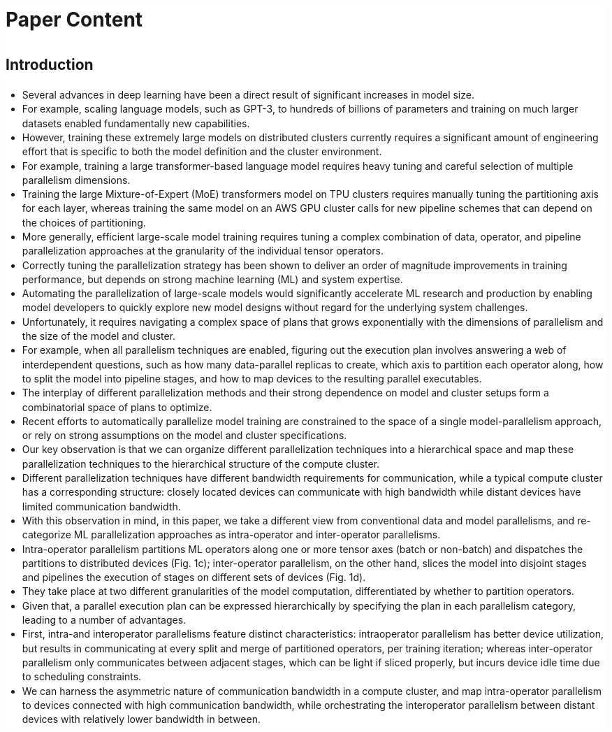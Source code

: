 # Paper Content

## Introduction
- Several advances in deep learning have been a direct result of significant increases in model size.
- For example, scaling language models, such as GPT-3, to hundreds of billions of parameters and training on much larger datasets enabled fundamentally new capabilities.
- However, training these extremely large models on distributed clusters currently requires a significant amount of engineering effort that is specific to both the model definition and the cluster environment.
- For example, training a large transformer-based language model requires heavy tuning and careful selection of multiple parallelism dimensions.
- Training the large Mixture-of-Expert (MoE) transformers model on TPU clusters requires manually tuning the partitioning axis for each layer, whereas training the same model on an AWS GPU cluster calls for new pipeline schemes that can depend on the choices of partitioning.
- More generally, efficient large-scale model training requires tuning a complex combination of data, operator, and pipeline parallelization approaches at the granularity of the individual tensor operators.
- Correctly tuning the parallelization strategy has been shown to deliver an order of magnitude improvements in training performance, but depends on strong machine learning (ML) and system expertise.
- Automating the parallelization of large-scale models would significantly accelerate ML research and production by enabling model developers to quickly explore new model designs without regard for the underlying system challenges.
- Unfortunately, it requires navigating a complex space of plans that grows exponentially with the dimensions of parallelism and the size of the model and cluster.
- For example, when all parallelism techniques are enabled, figuring out the execution plan involves answering a web of interdependent questions, such as how many data-parallel replicas to create, which axis to partition each operator along, how to split the model into pipeline stages, and how to map devices to the resulting parallel executables.
- The interplay of different parallelization methods and their strong dependence on model and cluster setups form a combinatorial space of plans to optimize.
- Recent efforts to automatically parallelize model training are constrained to the space of a single model-parallelism approach, or rely on strong assumptions on the model and cluster specifications.
- Our key observation is that we can organize different parallelization techniques into a hierarchical space and map these parallelization techniques to the hierarchical structure of the compute cluster.
- Different parallelization techniques have different bandwidth requirements for communication, while a typical compute cluster has a corresponding structure: closely located devices can communicate with high bandwidth while distant devices have limited communication bandwidth.
- With this observation in mind, in this paper, we take a different view from conventional data and model parallelisms, and re-categorize ML parallelization approaches as intra-operator and inter-operator parallelisms.
- Intra-operator parallelism partitions ML operators along one or more tensor axes (batch or non-batch) and dispatches the partitions to distributed devices (Fig. 1c); inter-operator parallelism, on the other hand, slices the model into disjoint stages and pipelines the execution of stages on different sets of devices (Fig. 1d).
- They take place at two different granularities of the model computation, differentiated by whether to partition operators.
- Given that, a parallel execution plan can be expressed hierarchically by specifying the plan in each parallelism category, leading to a number of advantages.
- First, intra-and interoperator parallelisms feature distinct characteristics: intraoperator parallelism has better device utilization, but results in communicating at every split and merge of partitioned operators, per training iteration; whereas inter-operator parallelism only communicates between adjacent stages, which can be light if sliced properly, but incurs device idle time due to scheduling constraints.
- We can harness the asymmetric nature of communication bandwidth in a compute cluster, and map intra-operator parallelism to devices connected with high communication bandwidth, while orchestrating the interoperator parallelism between distant devices with relatively lower bandwidth in between.